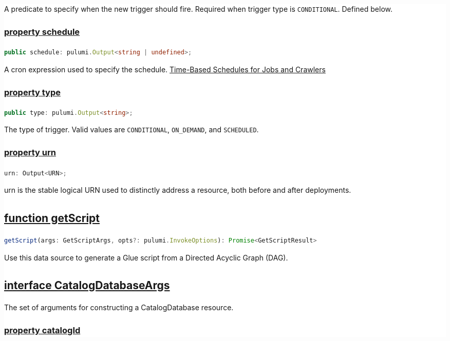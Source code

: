 
A predicate to specify when the new trigger should fire. Required when trigger type is `CONDITIONAL`. Defined below.

<h3 class="pdoc-member-header">
<a class="pdoc-child-name" href="https://github.com/pulumi/pulumi-aws/blob/master/sdk/nodejs/glue/trigger.ts#L46">property schedule</a>
</h3>

```typescript
public schedule: pulumi.Output<string | undefined>;
```


A cron expression used to specify the schedule. [Time-Based Schedules for Jobs and Crawlers](https://docs.aws.amazon.com/glue/latest/dg/monitor-data-warehouse-schedule.html)

<h3 class="pdoc-member-header">
<a class="pdoc-child-name" href="https://github.com/pulumi/pulumi-aws/blob/master/sdk/nodejs/glue/trigger.ts#L50">property type</a>
</h3>

```typescript
public type: pulumi.Output<string>;
```


The type of trigger. Valid values are `CONDITIONAL`, `ON_DEMAND`, and `SCHEDULED`.

<h3 class="pdoc-member-header">
<a class="pdoc-child-name" href="https://github.com/pulumi/pulumi-aws/blob/master/sdk/nodejs/node_modules/@pulumi/pulumi/resource.d.ts#L11">property urn</a>
</h3>

```typescript
urn: Output<URN>;
```


urn is the stable logical URN used to distinctly address a resource, both before and after
deployments.

<h2 class="pdoc-module-header" id="getScript">
<a class="pdoc-member-name" href="https://github.com/pulumi/pulumi-aws/blob/master/sdk/nodejs/glue/getScript.ts#L10">function getScript</a>
</h2>

```typescript
getScript(args: GetScriptArgs, opts?: pulumi.InvokeOptions): Promise<GetScriptResult>
```


Use this data source to generate a Glue script from a Directed Acyclic Graph (DAG).

<h2 class="pdoc-module-header" id="CatalogDatabaseArgs">
<a class="pdoc-member-name" href="https://github.com/pulumi/pulumi-aws/blob/master/sdk/nodejs/glue/catalogDatabase.ts#L102">interface CatalogDatabaseArgs</a>
</h2>

The set of arguments for constructing a CatalogDatabase resource.

<h3 class="pdoc-member-header">
<a class="pdoc-child-name" href="https://github.com/pulumi/pulumi-aws/blob/master/sdk/nodejs/glue/catalogDatabase.ts#L106">property catalogId</a>
</h3>
